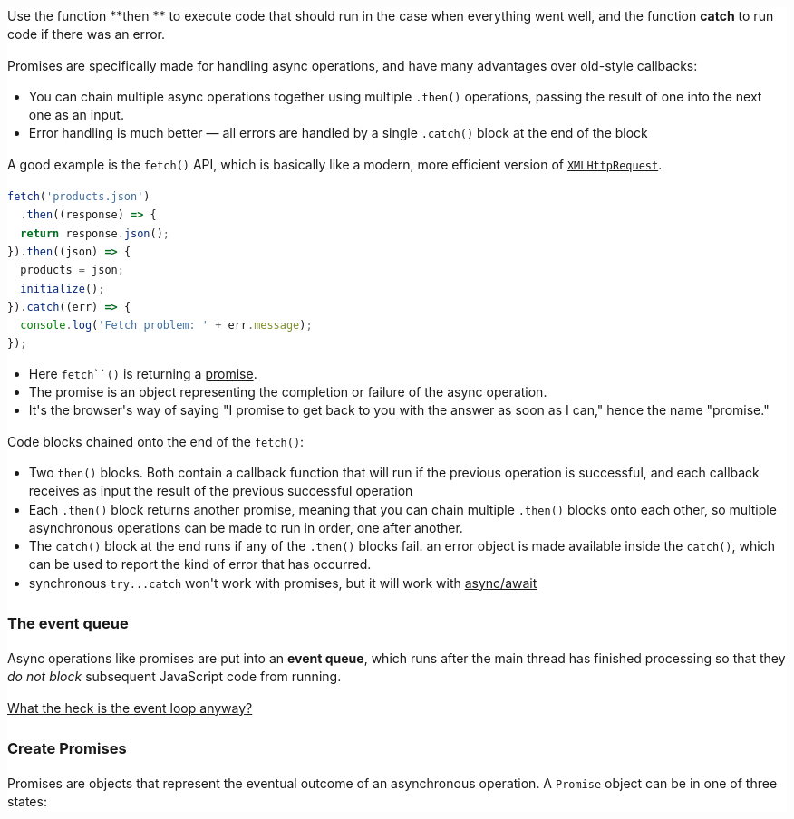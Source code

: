 Use the function **then ** to execute code that should run in the case when everything went well, and the function **catch** to run code if there was an error.

Promises are specifically made for handling async operations, and have many advantages over old-style callbacks:

-  You can chain multiple async operations together using multiple `.then()` operations, passing the result of one into the next one as an input.
-  Error handling is much better — all errors are handled by a single `.catch()` block at the end of the block



A good example is the `fetch()` API, which is basically like a modern, more efficient version of [`XMLHttpRequest`](https://developer.mozilla.org/en-US/docs/Web/API/XMLHttpRequest). 

```js
fetch('products.json')
  .then((response) => {
  return response.json();
}).then((json) => {
  products = json;
  initialize();
}).catch((err) => {
  console.log('Fetch problem: ' + err.message);
});
```

- Here `fetch``()` is returning a [promise](https://developer.mozilla.org/en-US/docs/Web/JavaScript/Reference/Global_Objects/Promise). 
- The promise is an object representing the completion or failure of the async operation. 
- It's the browser's way of saying "I promise to get back to you with the answer as soon as I can," hence the name "promise."

Code blocks chained onto the end of the `fetch()`:

- Two `then()` blocks. Both contain a callback function that will run if the previous operation is successful, and each callback receives as input the result of the previous successful operation
- Each `.then()` block returns another promise, meaning that you can chain multiple `.then()` blocks onto each other, so multiple asynchronous operations can be made to run in order, one after another.
- The `catch()` block at the end runs if any of the `.then()` blocks fail. an error object is made available inside the `catch()`, which can be used to report the kind of error that has occurred. 
- synchronous `try...catch` won't work with promises, but it will work with [async/await](https://developer.mozilla.org/en-US/docs/Learn/JavaScript/Asynchronous/Async_await)

### The event queue

Async operations like promises are put into an **event queue**, which runs after the main thread has finished processing so that they *do not block* subsequent JavaScript code from running.

[What the heck is the event loop anyway? ](https://www.youtube.com/watch?v=8aGhZQkoFbQ)

### Create Promises

Promises are objects that represent the eventual outcome of an asynchronous operation. A `Promise` object can be in one of three states:
